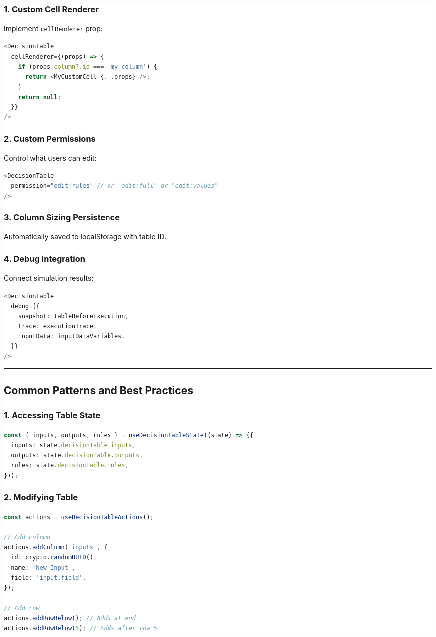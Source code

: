 ### 1. Custom Cell Renderer
Implement `cellRenderer` prop:
```typescript
<DecisionTable
  cellRenderer={(props) => {
    if (props.column?.id === 'my-column') {
      return <MyCustomCell {...props} />;
    }
    return null;
  }}
/>
```

### 2. Custom Permissions
Control what users can edit:
```typescript
<DecisionTable
  permission="edit:rules" // or "edit:full" or "edit:values"
/>
```

### 3. Column Sizing Persistence
Automatically saved to localStorage with table ID.

### 4. Debug Integration
Connect simulation results:
```typescript
<DecisionTable
  debug={{
    snapshot: tableBeforeExecution,
    trace: executionTrace,
    inputData: inputDataVariables,
  }}
/>
```

---

## Common Patterns and Best Practices

### 1. Accessing Table State
```typescript
const { inputs, outputs, rules } = useDecisionTableState((state) => ({
  inputs: state.decisionTable.inputs,
  outputs: state.decisionTable.outputs,
  rules: state.decisionTable.rules,
}));
```

### 2. Modifying Table
```typescript
const actions = useDecisionTableActions();

// Add column
actions.addColumn('inputs', {
  id: crypto.randomUUID(),
  name: 'New Input',
  field: 'input.field',
});

// Add row
actions.addRowBelow(); // Adds at end
actions.addRowBelow(5); // Adds after row 5
```